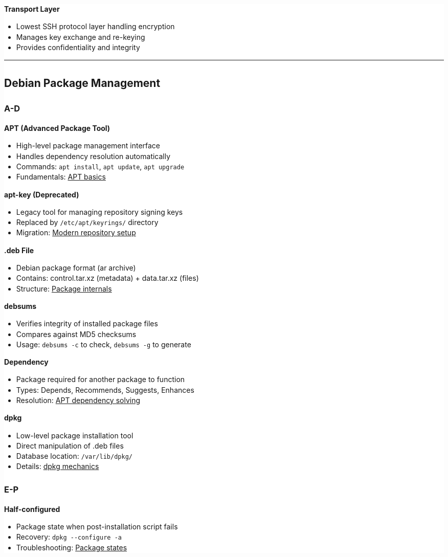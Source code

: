 **Transport Layer**
- Lowest SSH protocol layer handling encryption
- Manages key exchange and re-keying
- Provides confidentiality and integrity

---

## Debian Package Management

### A-D

**APT (Advanced Package Tool)**
- High-level package management interface
- Handles dependency resolution automatically
- Commands: `apt install`, `apt update`, `apt upgrade`
- Fundamentals: [APT basics](/posts/ssh-deb-grep-comprehensive-guide/#core-tools-dpkg--apt)

**apt-key (Deprecated)**
- Legacy tool for managing repository signing keys
- Replaced by `/etc/apt/keyrings/` directory
- Migration: [Modern repository setup](/posts/advanced-linux-security-ssh-debian-text-processing/#repository-management-and-the-death-of-apt-key)

**.deb File**
- Debian package format (ar archive)
- Contains: control.tar.xz (metadata) + data.tar.xz (files)
- Structure: [Package internals](/posts/ssh-deb-grep-comprehensive-guide/#understanding-debian-packages)

**debsums**
- Verifies integrity of installed package files
- Compares against MD5 checksums
- Usage: `debsums -c` to check, `debsums -g` to generate

**Dependency**
- Package required for another package to function
- Types: Depends, Recommends, Suggests, Enhances
- Resolution: [APT dependency solving](/posts/advanced-linux-security-ssh-debian-text-processing/#apt-dependency-resolution-from-heuristics-to-sat-solving)

**dpkg**
- Low-level package installation tool
- Direct manipulation of .deb files
- Database location: `/var/lib/dpkg/`
- Details: [dpkg mechanics](/posts/advanced-linux-security-ssh-debian-text-processing/#understanding-dpkg-database-mechanics)

### E-P

**Half-configured**
- Package state when post-installation script fails
- Recovery: `dpkg --configure -a`
- Troubleshooting: [Package states](/posts/ssh-deb-grep-comprehensive-guide/#troubleshooting-debian)
